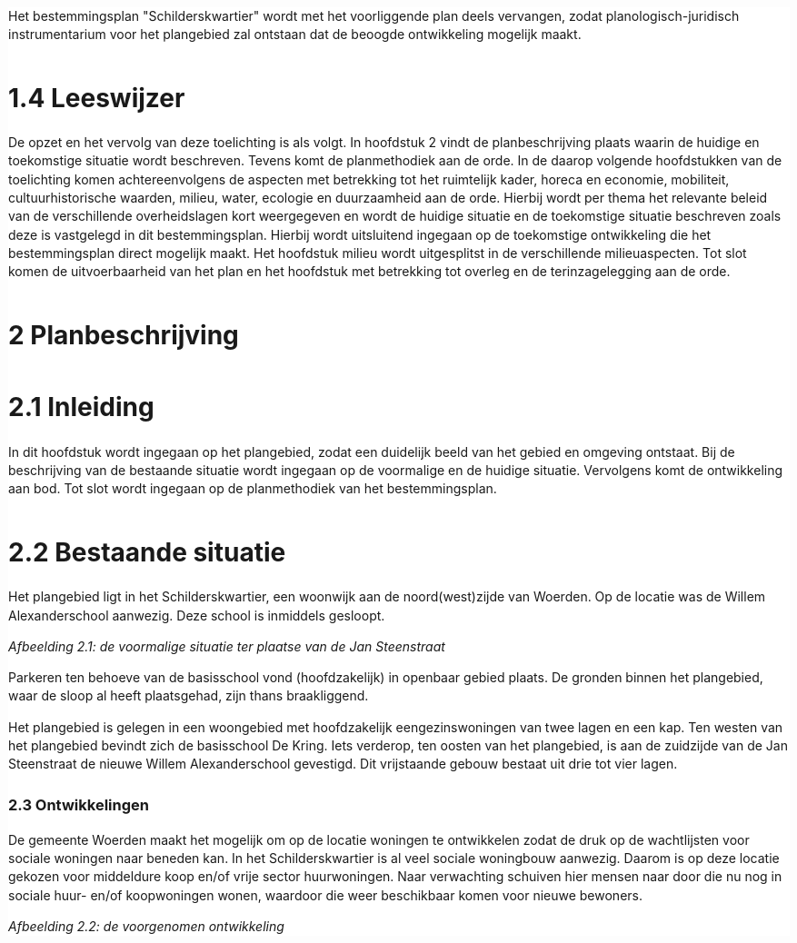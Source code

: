 Het bestemmingsplan "Schilderskwartier" wordt met het voorliggende plan deels vervangen, zodat planologisch-juridisch instrumentarium voor het plangebied zal ontstaan dat de beoogde ontwikkeling mogelijk maakt.

# **1.4 Leeswijzer**

De opzet en het vervolg van deze toelichting is als volgt. In hoofdstuk 2 vindt de planbeschrijving plaats waarin de huidige en toekomstige situatie wordt beschreven. Tevens komt de planmethodiek aan de orde. In de daarop volgende hoofdstukken van de toelichting komen achtereenvolgens de aspecten met betrekking tot het ruimtelijk kader, horeca en economie, mobiliteit, cultuurhistorische waarden, milieu, water, ecologie en duurzaamheid aan de orde. Hierbij wordt per thema het relevante beleid van de verschillende overheidslagen kort weergegeven en wordt de huidige situatie en de toekomstige situatie beschreven zoals deze is vastgelegd in dit bestemmingsplan. Hierbij wordt uitsluitend ingegaan op de toekomstige ontwikkeling die het bestemmingsplan direct mogelijk maakt. Het hoofdstuk milieu wordt uitgesplitst in de verschillende milieuaspecten. Tot slot komen de uitvoerbaarheid van het plan en het hoofdstuk met betrekking tot overleg en de terinzagelegging aan de orde.

# **2 Planbeschrijving**

# **2.1 Inleiding**

In dit hoofdstuk wordt ingegaan op het plangebied, zodat een duidelijk beeld van het gebied en omgeving ontstaat. Bij de beschrijving van de bestaande situatie wordt ingegaan op de voormalige en de huidige situatie. Vervolgens komt de ontwikkeling aan bod. Tot slot wordt ingegaan op de planmethodiek van het bestemmingsplan.

# **2.2 Bestaande situatie**

Het plangebied ligt in het Schilderskwartier, een woonwijk aan de noord(west)zijde van Woerden. Op de locatie was de Willem Alexanderschool aanwezig. Deze school is inmiddels gesloopt.

*Afbeelding 2.1: de voormalige situatie ter plaatse van de Jan Steenstraat*

Parkeren ten behoeve van de basisschool vond (hoofdzakelijk) in openbaar gebied plaats. De gronden binnen het plangebied, waar de sloop al heeft plaatsgehad, zijn thans braakliggend.

Het plangebied is gelegen in een woongebied met hoofdzakelijk eengezinswoningen van twee lagen en een kap. Ten westen van het plangebied bevindt zich de basisschool De Kring. Iets verderop, ten oosten van het plangebied, is aan de zuidzijde van de Jan Steenstraat de nieuwe Willem Alexanderschool gevestigd. Dit vrijstaande gebouw bestaat uit drie tot vier lagen.

### **2.3 Ontwikkelingen**

De gemeente Woerden maakt het mogelijk om op de locatie woningen te ontwikkelen zodat de druk op de wachtlijsten voor sociale woningen naar beneden kan. In het Schilderskwartier is al veel sociale woningbouw aanwezig. Daarom is op deze locatie gekozen voor middeldure koop en/of vrije sector huurwoningen. Naar verwachting schuiven hier mensen naar door die nu nog in sociale huur- en/of koopwoningen wonen, waardoor die weer beschikbaar komen voor nieuwe bewoners.

*Afbeelding 2.2: de voorgenomen ontwikkeling*
